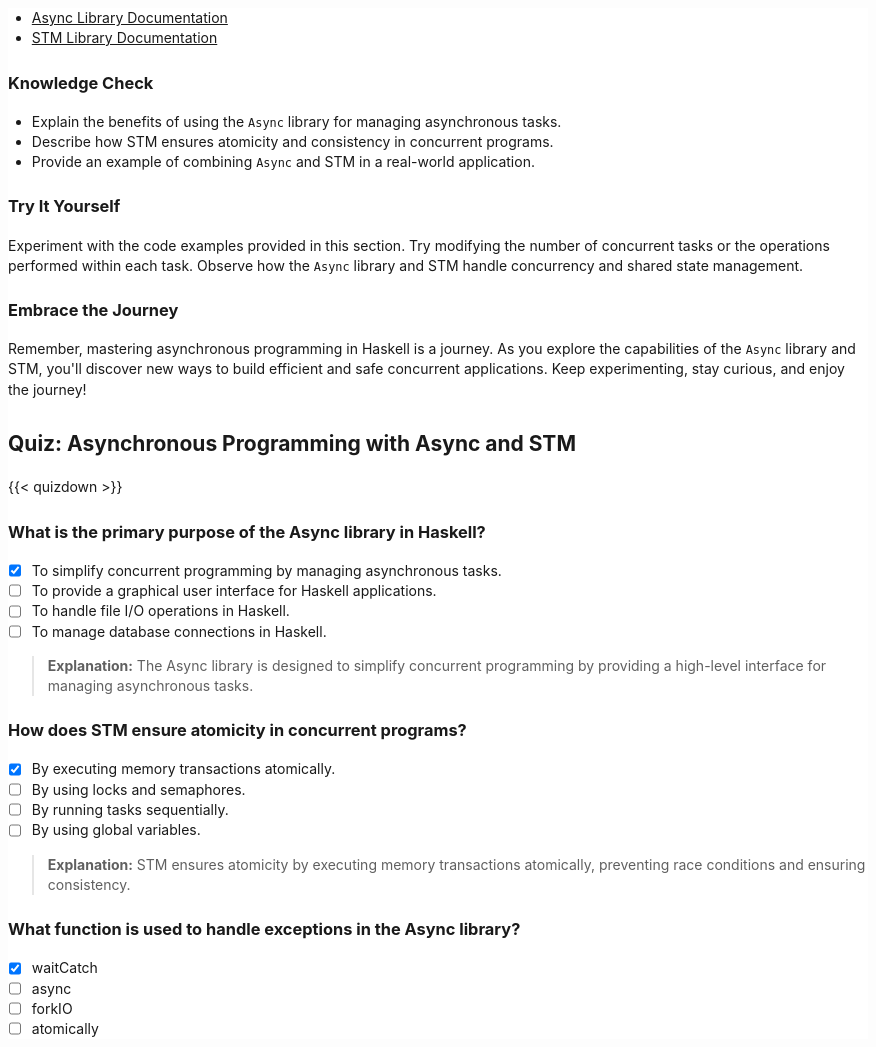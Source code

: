 - [Async Library Documentation](https://hackage.haskell.org/package/async)
- [STM Library Documentation](https://hackage.haskell.org/package/stm)

### Knowledge Check

- Explain the benefits of using the `Async` library for managing asynchronous tasks.
- Describe how STM ensures atomicity and consistency in concurrent programs.
- Provide an example of combining `Async` and STM in a real-world application.

### Try It Yourself

Experiment with the code examples provided in this section. Try modifying the number of concurrent tasks or the operations performed within each task. Observe how the `Async` library and STM handle concurrency and shared state management.

### Embrace the Journey

Remember, mastering asynchronous programming in Haskell is a journey. As you explore the capabilities of the `Async` library and STM, you'll discover new ways to build efficient and safe concurrent applications. Keep experimenting, stay curious, and enjoy the journey!

## Quiz: Asynchronous Programming with Async and STM

{{< quizdown >}}

### What is the primary purpose of the Async library in Haskell?

- [x] To simplify concurrent programming by managing asynchronous tasks.
- [ ] To provide a graphical user interface for Haskell applications.
- [ ] To handle file I/O operations in Haskell.
- [ ] To manage database connections in Haskell.

> **Explanation:** The Async library is designed to simplify concurrent programming by providing a high-level interface for managing asynchronous tasks.

### How does STM ensure atomicity in concurrent programs?

- [x] By executing memory transactions atomically.
- [ ] By using locks and semaphores.
- [ ] By running tasks sequentially.
- [ ] By using global variables.

> **Explanation:** STM ensures atomicity by executing memory transactions atomically, preventing race conditions and ensuring consistency.

### What function is used to handle exceptions in the Async library?

- [x] waitCatch
- [ ] async
- [ ] forkIO
- [ ] atomically
